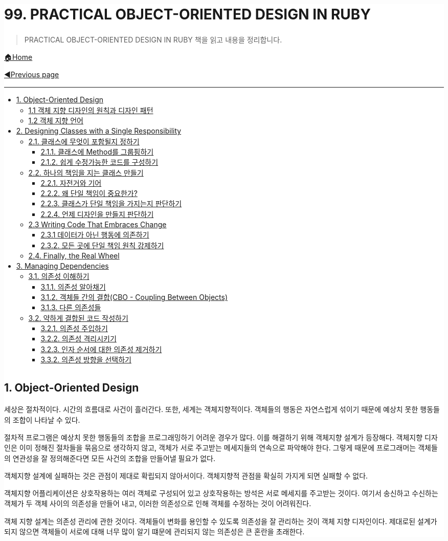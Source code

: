 # 99. PRACTICAL OBJECT-ORIENTED DESIGN IN RUBY

>PRACTICAL OBJECT-ORIENTED DESIGN IN RUBY 책을 읽고 내용을 정리합니다.

[🏠Home](https://github.com/batboy118/Study_Note)

[◀Previous page ](./README.md)

---



- [1. Object-Oriented Design](#1-object-oriented-design)
	- [1.1 객체 지향 디자인의 원칙과 디자인 패턴](#11-객체-지향-디자인의-원칙과-디자인-패턴)
	- [1.2 객체 지향 언어](#12-객체-지향-언어)
- [2. Designing Classes with a Single Responsibility](#2-designing-classes-with-a-single-responsibility)
	- [2.1. 클래스에 무엇이 포함될지 정하기](#21-클래스에-무엇이-포함될지-정하기)
		- [2.1.1. 클래스에 Method를 그룹핑하기](#211-클래스에-method를-그룹핑하기)
		- [2.1.2. 쉽게 수정가능한 코드를 구성하기](#212-쉽게-수정가능한-코드를-구성하기)
	- [2.2. 하나의 책임을 지는 클래스 만들기](#22-하나의-책임을-지는-클래스-만들기)
		- [2.2.1. 자전거와 기어](#221-자전거와-기어)
		- [2.2.2. 왜 단일 책임이 중요한가?](#222-왜-단일-책임이-중요한가)
		- [2.2.3. 클래스가 단일 책임을 가지는지 판단하기](#223-클래스가-단일-책임을-가지는지-판단하기)
		- [2.2.4. 언제 디자인을 만들지 판단하기](#224-언제-디자인을-만들지-판단하기)
	- [2.3 Writing Code That Embraces Change](#23-writing-code-that-embraces-change)
		- [2.3.1 데이터가 아닌 행동에 의존하기](#231-데이터가-아닌-행동에-의존하기)
		- [2.3.2. 모든 곳에 단일 책임 원칙 강제하기](#232-모든-곳에-단일-책임-원칙-강제하기)
	- [2.4. Finally, the Real Wheel](#24-finally-the-real-wheel)
- [3. Managing Dependencies](#3-managing-dependencies)
	- [3.1. 의존성 이해하기](#31-의존성-이해하기)
		- [3.1.1. 의존성 알아채기](#311-의존성-알아채기)
		- [3.1.2. 객체들 간의 결합(CBO - Coupling Between Objects)](#312-객체들-간의-결합cbo---coupling-between-objects)
		- [3.1.3. 다른 의존성들](#313-다른-의존성들)
	- [3.2. 약하게 결합된 코드 작성하기](#32-약하게-결합된-코드-작성하기)
		- [3.2.1. 의존성 주입하기](#321-의존성-주입하기)
		- [3.2.2. 의존성 격리시키기](#322-의존성-격리시키기)
		- [3.2.3. 인자 순서에 대한 의존성 제거하기](#323-인자-순서에-대한-의존성-제거하기)
		- [3.3.2. 의존성 방향을 선택하기](#332-의존성-방향을-선택하기)



## 1. Object-Oriented Design

세상은 절차적이다. 시간의 흐름대로 사건이 흘러간다. 또한, 세계는 객체지향적이다. 객체들의 행동은 자연스럽게 섞이기 때문에 예상치 못한 행동들의 조합이 나타날 수 있다.

절차적 프로그램은 예상치 못한 행동들의 조합을 프로그래밍하기 어려운 경우가 많다. 이를 해결하기 위해 객체지향 설계가 등장해다. 객체지향 디자인은 이미 정해진 절차들을 묶음으로 생각하지 않고, 객체가 서로 주고받는 메세지들의 연속으로 파악해야 한다. 그렇게 때문에 프로그래머는 객체들의 연관성을 잘 정의해준다면 모든 사건의 조합을 만들어낼 필요가 없다.

객체지향 설계에 실패하는 것은 관점이 제대로 확립되지 않아서이다. 객체지향적 관점을 확실히 가지게 되면 실패할 수 없다.

객체지향 어플리케이션은 상호작용하는 여러 객체로 구성되어 있고 상호작용하는 방석은 서로 메세지를 주고받는 것이다. 여기서 송신하고 수신하는 객체가 두 객체 사이의 의존성을 만들어 내고, 이러한 의존성으로 인해 객체를 수정하는 것이 어려워진다.

객체 지향 설계는 의존성 관리에 관한 것이다. 객체들이 변화를 용인할 수 있도록 의존성을 잘 관리하는 것이 객체 지향 디자인이다. 제대로된 설계가 되지 않으면 객체들이 서로에 대해 너무 많이 알기 떄문에 관리되지 않는 의존성은 큰 혼란을 초래한다.
